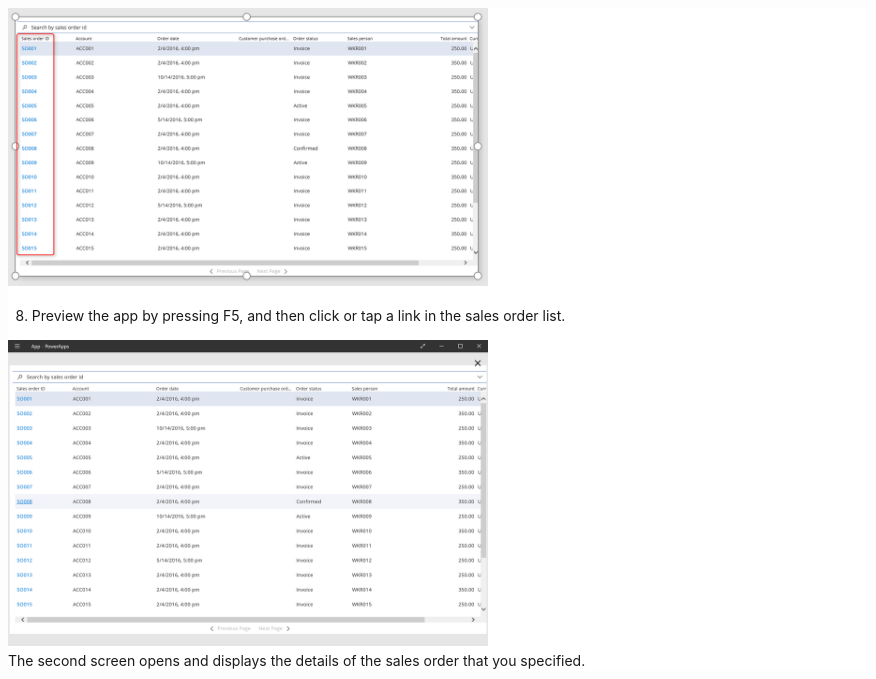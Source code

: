 <img src="./media/entity-form-control/entityform-tutorial-01-16.png" width="480px">  

8. Preview the app by pressing F5, and then click or tap a link in the sales order list.  
<img src="./media/entity-form-control/entityform-tutorial-01-17.png" width="480px">  
<br>The second screen opens and displays the details of the sales order that you specified.  